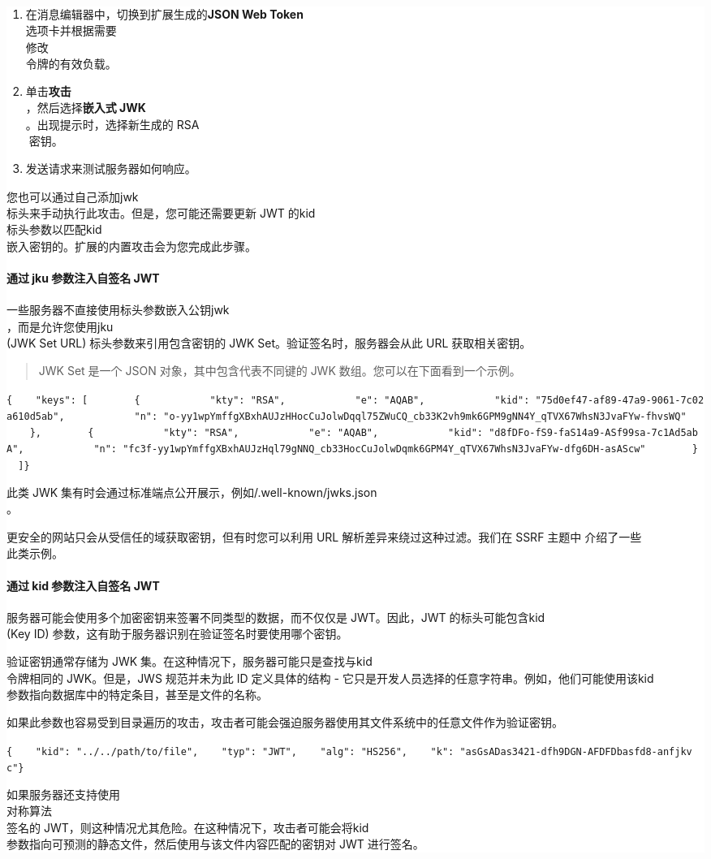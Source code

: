 1. 在消息编辑器中，切换到扩展生成的**JSON Web Token**  
选项卡并根据需要  
修改  
令牌的有效负载。  
  
1. 单击**攻击**  
，然后选择**嵌入式 JWK**  
。出现提示时，选择新生成的 RSA  
 密钥。  
  
1. 发送请求来测试服务器如何响应。  
  
您也可以通过自己添加jwk  
标头来手动执行此攻击。但是，您可能还需要更新 JWT 的kid  
标头参数以匹配kid  
嵌入密钥的。扩展的内置攻击会为您完成此步骤。  
#### 通过 jku 参数注入自签名 JWT   
  
一些服务器不直接使用标头参数嵌入公钥jwk  
，而是允许您使用jku  
(JWK Set URL) 标头参数来引用包含密钥的 JWK Set。验证签名时，服务器会从此 URL 获取相关密钥。  
>   
> JWK Set 是一个 JSON 对象，其中包含代表不同键的 JWK 数组。您可以在下面看到一个示例。  
  
```
{    "keys": [        {            "kty": "RSA",            "e": "AQAB",            "kid": "75d0ef47-af89-47a9-9061-7c02a610d5ab",            "n": "o-yy1wpYmffgXBxhAUJzHHocCuJolwDqql75ZWuCQ_cb33K2vh9mk6GPM9gNN4Y_qTVX67WhsN3JvaFYw-fhvsWQ"        },        {            "kty": "RSA",            "e": "AQAB",            "kid": "d8fDFo-fS9-faS14a9-ASf99sa-7c1Ad5abA",            "n": "fc3f-yy1wpYmffgXBxhAUJzHql79gNNQ_cb33HocCuJolwDqmk6GPM4Y_qTVX67WhsN3JvaFYw-dfg6DH-asAScw"        }    ]}
```  
  
此类 JWK 集有时会通过标准端点公开展示，例如/.well-known/jwks.json  
。  
  
更安全的网站只会从受信任的域获取密钥，但有时您可以利用 URL 解析差异来绕过这种过滤。我们在 SSRF 主题中 介绍了一些  
此类示例。  
#### 通过 kid 参数注入自签名 JWT   
  
服务器可能会使用多个加密密钥来签署不同类型的数据，而不仅仅是 JWT。因此，JWT 的标头可能包含kid  
(Key ID) 参数，这有助于服务器识别在验证签名时要使用哪个密钥。  
  
验证密钥通常存储为 JWK 集。在这种情况下，服务器可能只是查找与kid  
令牌相同的 JWK。但是，JWS 规范并未为此 ID 定义具体的结构 - 它只是开发人员选择的任意字符串。例如，他们可能使用该kid  
参数指向数据库中的特定条目，甚至是文件的名称。  
  
如果此参数也容易受到目录遍历的攻击，攻击者可能会强迫服务器使用其文件系统中的任意文件作为验证密钥。  
```
{    "kid": "../../path/to/file",    "typ": "JWT",    "alg": "HS256",    "k": "asGsADas3421-dfh9DGN-AFDFDbasfd8-anfjkvc"}
```  
  
如果服务器还支持使用  
对称算法  
签名的 JWT，则这种情况尤其危险。在这种情况下，攻击者可能会将kid  
参数指向可预测的静态文件，然后使用与该文件内容匹配的密钥对 JWT 进行签名。  
  